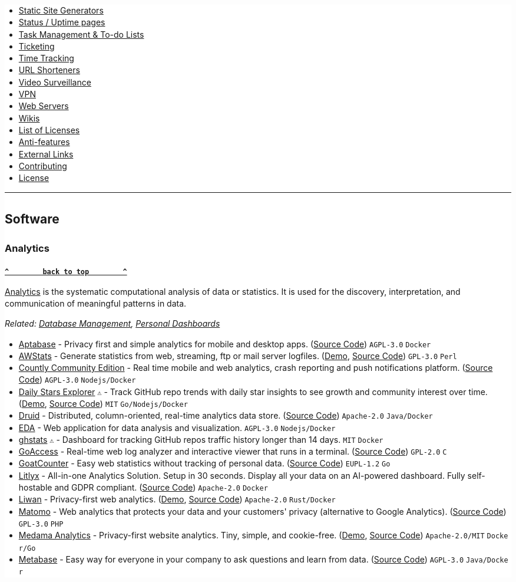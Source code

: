   - [Static Site Generators](#static-site-generators)
  - [Status / Uptime pages](#status--uptime-pages)
  - [Task Management & To-do Lists](#task-management--to-do-lists)
  - [Ticketing](#ticketing)
  - [Time Tracking](#time-tracking)
  - [URL Shorteners](#url-shorteners)
  - [Video Surveillance](#video-surveillance)
  - [VPN](#vpn)
  - [Web Servers](#web-servers)
  - [Wikis](#wikis)
- [List of Licenses](#list-of-licenses)
- [Anti-features](#anti-features)
- [External Links](#external-links)
- [Contributing](#contributing)
- [License](#license)

--------------------

## Software

### Analytics

**[`^        back to top        ^`](#awesome-selfhosted)**

[Analytics](https://en.wikipedia.org/wiki/Analytics) is the systematic computational analysis of data or statistics. It is used for the discovery, interpretation, and communication of meaningful patterns in data.

_Related: [Database Management](#database-management), [Personal Dashboards](#personal-dashboards)_

- [Aptabase](https://aptabase.com/) - Privacy first and simple analytics for mobile and desktop apps. ([Source Code](https://github.com/aptabase/aptabase)) `AGPL-3.0` `Docker`
- [AWStats](http://www.awstats.org/) - Generate statistics from web, streaming, ftp or mail server logfiles. ([Demo](https://www.awstats.org/#DEMO), [Source Code](https://github.com/eldy/awstats)) `GPL-3.0` `Perl`
- [Countly Community Edition](https://count.ly) - Real time mobile and web analytics, crash reporting and push notifications platform. ([Source Code](https://github.com/Countly/countly-server)) `AGPL-3.0` `Nodejs/Docker`
- [Daily Stars Explorer](https://emanuelef.github.io/daily-stars-explorer) `⚠` - Track GitHub repo trends with daily star insights to see growth and community interest over time. ([Demo](https://emanuelef.github.io/daily-stars-explorer), [Source Code](https://github.com/emanuelef/daily-stars-explorer)) `MIT` `Go/Nodejs/Docker`
- [Druid](https://druid.apache.org) - Distributed, column-oriented, real-time analytics data store. ([Source Code](https://github.com/apache/druid)) `Apache-2.0` `Java/Docker`
- [EDA](https://github.com/jortilles/EDA) - Web application for data analysis and visualization. `AGPL-3.0` `Nodejs/Docker`
- [ghstats](https://github.com/vladkens/ghstats) `⚠` - Dashboard for tracking GitHub repos traffic history longer than 14 days. `MIT` `Docker`
- [GoAccess](http://goaccess.io/) - Real-time web log analyzer and interactive viewer that runs in a terminal. ([Source Code](https://github.com/allinurl/goaccess)) `GPL-2.0` `C`
- [GoatCounter](https://www.goatcounter.com) - Easy web statistics without tracking of personal data. ([Source Code](https://github.com/arp242/goatcounter)) `EUPL-1.2` `Go`
- [Litlyx](https://litlyx.com) - All-in-one Analytics Solution. Setup in 30 seconds. Display all your data on an AI-powered dashboard. Fully self-hostable and GDPR compliant. ([Source Code](https://github.com/Litlyx/litlyx)) `Apache-2.0` `Docker`
- [Liwan](https://liwan.dev/) - Privacy-first web analytics. ([Demo](https://demo.liwan.dev/p/liwan.dev), [Source Code](https://github.com/explodingcamera/liwan)) `Apache-2.0` `Rust/Docker`
- [Matomo](https://matomo.org/) - Web analytics that protects your data and your customers' privacy (alternative to Google Analytics). ([Source Code](https://github.com/matomo-org/matomo)) `GPL-3.0` `PHP`
- [Medama Analytics](https://oss.medama.io) - Privacy-first website analytics. Tiny, simple, and cookie-free. ([Demo](https://demo.medama.io), [Source Code](https://github.com/medama-io/medama)) `Apache-2.0/MIT` `Docker/Go`
- [Metabase](https://metabase.com/) - Easy way for everyone in your company to ask questions and learn from data. ([Source Code](https://github.com/metabase/metabase)) `AGPL-3.0` `Java/Docker`